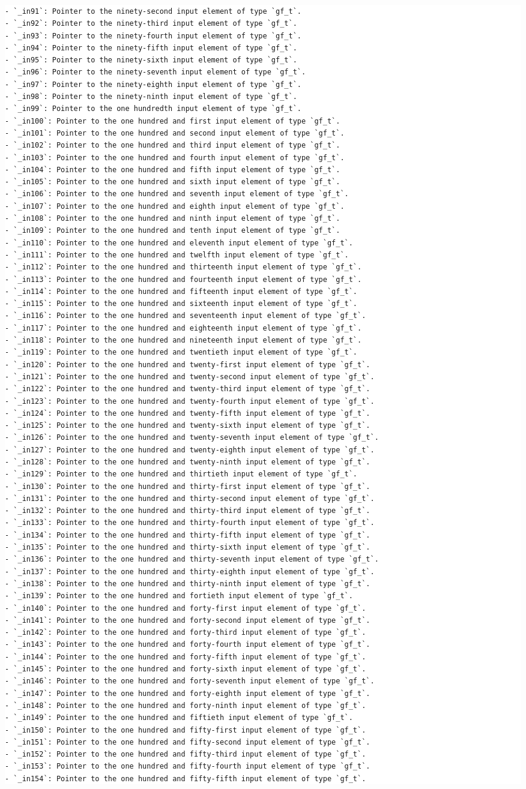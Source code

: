     - `_in91`: Pointer to the ninety-second input element of type `gf_t`.
    - `_in92`: Pointer to the ninety-third input element of type `gf_t`.
    - `_in93`: Pointer to the ninety-fourth input element of type `gf_t`.
    - `_in94`: Pointer to the ninety-fifth input element of type `gf_t`.
    - `_in95`: Pointer to the ninety-sixth input element of type `gf_t`.
    - `_in96`: Pointer to the ninety-seventh input element of type `gf_t`.
    - `_in97`: Pointer to the ninety-eighth input element of type `gf_t`.
    - `_in98`: Pointer to the ninety-ninth input element of type `gf_t`.
    - `_in99`: Pointer to the one hundredth input element of type `gf_t`.
    - `_in100`: Pointer to the one hundred and first input element of type `gf_t`.
    - `_in101`: Pointer to the one hundred and second input element of type `gf_t`.
    - `_in102`: Pointer to the one hundred and third input element of type `gf_t`.
    - `_in103`: Pointer to the one hundred and fourth input element of type `gf_t`.
    - `_in104`: Pointer to the one hundred and fifth input element of type `gf_t`.
    - `_in105`: Pointer to the one hundred and sixth input element of type `gf_t`.
    - `_in106`: Pointer to the one hundred and seventh input element of type `gf_t`.
    - `_in107`: Pointer to the one hundred and eighth input element of type `gf_t`.
    - `_in108`: Pointer to the one hundred and ninth input element of type `gf_t`.
    - `_in109`: Pointer to the one hundred and tenth input element of type `gf_t`.
    - `_in110`: Pointer to the one hundred and eleventh input element of type `gf_t`.
    - `_in111`: Pointer to the one hundred and twelfth input element of type `gf_t`.
    - `_in112`: Pointer to the one hundred and thirteenth input element of type `gf_t`.
    - `_in113`: Pointer to the one hundred and fourteenth input element of type `gf_t`.
    - `_in114`: Pointer to the one hundred and fifteenth input element of type `gf_t`.
    - `_in115`: Pointer to the one hundred and sixteenth input element of type `gf_t`.
    - `_in116`: Pointer to the one hundred and seventeenth input element of type `gf_t`.
    - `_in117`: Pointer to the one hundred and eighteenth input element of type `gf_t`.
    - `_in118`: Pointer to the one hundred and nineteenth input element of type `gf_t`.
    - `_in119`: Pointer to the one hundred and twentieth input element of type `gf_t`.
    - `_in120`: Pointer to the one hundred and twenty-first input element of type `gf_t`.
    - `_in121`: Pointer to the one hundred and twenty-second input element of type `gf_t`.
    - `_in122`: Pointer to the one hundred and twenty-third input element of type `gf_t`.
    - `_in123`: Pointer to the one hundred and twenty-fourth input element of type `gf_t`.
    - `_in124`: Pointer to the one hundred and twenty-fifth input element of type `gf_t`.
    - `_in125`: Pointer to the one hundred and twenty-sixth input element of type `gf_t`.
    - `_in126`: Pointer to the one hundred and twenty-seventh input element of type `gf_t`.
    - `_in127`: Pointer to the one hundred and twenty-eighth input element of type `gf_t`.
    - `_in128`: Pointer to the one hundred and twenty-ninth input element of type `gf_t`.
    - `_in129`: Pointer to the one hundred and thirtieth input element of type `gf_t`.
    - `_in130`: Pointer to the one hundred and thirty-first input element of type `gf_t`.
    - `_in131`: Pointer to the one hundred and thirty-second input element of type `gf_t`.
    - `_in132`: Pointer to the one hundred and thirty-third input element of type `gf_t`.
    - `_in133`: Pointer to the one hundred and thirty-fourth input element of type `gf_t`.
    - `_in134`: Pointer to the one hundred and thirty-fifth input element of type `gf_t`.
    - `_in135`: Pointer to the one hundred and thirty-sixth input element of type `gf_t`.
    - `_in136`: Pointer to the one hundred and thirty-seventh input element of type `gf_t`.
    - `_in137`: Pointer to the one hundred and thirty-eighth input element of type `gf_t`.
    - `_in138`: Pointer to the one hundred and thirty-ninth input element of type `gf_t`.
    - `_in139`: Pointer to the one hundred and fortieth input element of type `gf_t`.
    - `_in140`: Pointer to the one hundred and forty-first input element of type `gf_t`.
    - `_in141`: Pointer to the one hundred and forty-second input element of type `gf_t`.
    - `_in142`: Pointer to the one hundred and forty-third input element of type `gf_t`.
    - `_in143`: Pointer to the one hundred and forty-fourth input element of type `gf_t`.
    - `_in144`: Pointer to the one hundred and forty-fifth input element of type `gf_t`.
    - `_in145`: Pointer to the one hundred and forty-sixth input element of type `gf_t`.
    - `_in146`: Pointer to the one hundred and forty-seventh input element of type `gf_t`.
    - `_in147`: Pointer to the one hundred and forty-eighth input element of type `gf_t`.
    - `_in148`: Pointer to the one hundred and forty-ninth input element of type `gf_t`.
    - `_in149`: Pointer to the one hundred and fiftieth input element of type `gf_t`.
    - `_in150`: Pointer to the one hundred and fifty-first input element of type `gf_t`.
    - `_in151`: Pointer to the one hundred and fifty-second input element of type `gf_t`.
    - `_in152`: Pointer to the one hundred and fifty-third input element of type `gf_t`.
    - `_in153`: Pointer to the one hundred and fifty-fourth input element of type `gf_t`.
    - `_in154`: Pointer to the one hundred and fifty-fifth input element of type `gf_t`.
